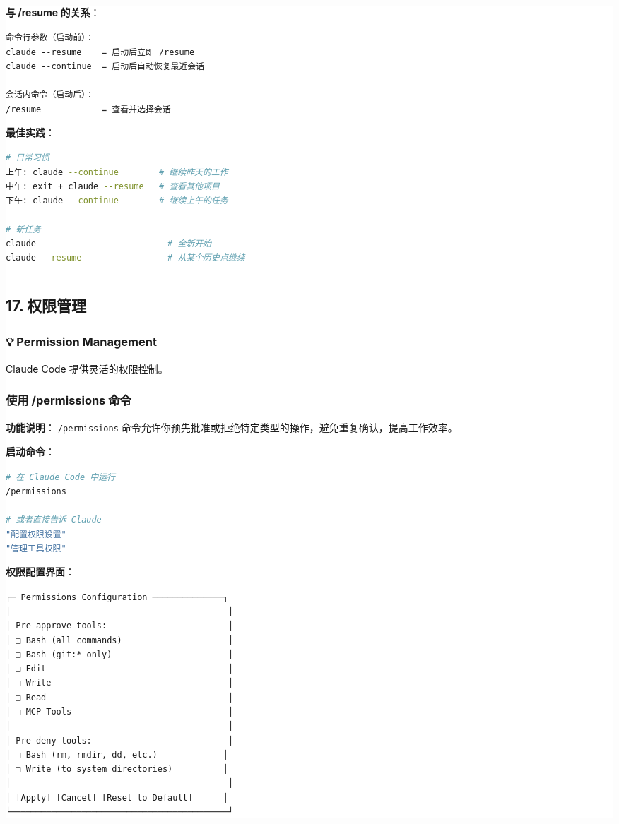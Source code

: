 **与 /resume 的关系**：
```
命令行参数（启动前）：
claude --resume    = 启动后立即 /resume
claude --continue  = 启动后自动恢复最近会话

会话内命令（启动后）：
/resume            = 查看并选择会话
```

**最佳实践**：
```bash
# 日常习惯
上午: claude --continue        # 继续昨天的工作
中午: exit + claude --resume   # 查看其他项目
下午: claude --continue        # 继续上午的任务

# 新任务
claude                          # 全新开始
claude --resume                 # 从某个历史点继续
```

---

<a name="tip-17"></a>
## 17. 权限管理

### 💡 Permission Management

Claude Code 提供灵活的权限控制。

### 使用 /permissions 命令

**功能说明**：
`/permissions` 命令允许你预先批准或拒绝特定类型的操作，避免重复确认，提高工作效率。

**启动命令**：
```bash
# 在 Claude Code 中运行
/permissions

# 或者直接告诉 Claude
"配置权限设置"
"管理工具权限"
```

**权限配置界面**：
```
┌─ Permissions Configuration ──────────────┐
│                                           │
│ Pre-approve tools:                        │
│ □ Bash (all commands)                     │
│ □ Bash (git:* only)                       │
│ □ Edit                                    │
│ □ Write                                   │
│ □ Read                                    │
│ □ MCP Tools                               │
│                                           │
│ Pre-deny tools:                           │
│ □ Bash (rm, rmdir, dd, etc.)             │
│ □ Write (to system directories)          │
│                                           │
│ [Apply] [Cancel] [Reset to Default]      │
└───────────────────────────────────────────┘
```
